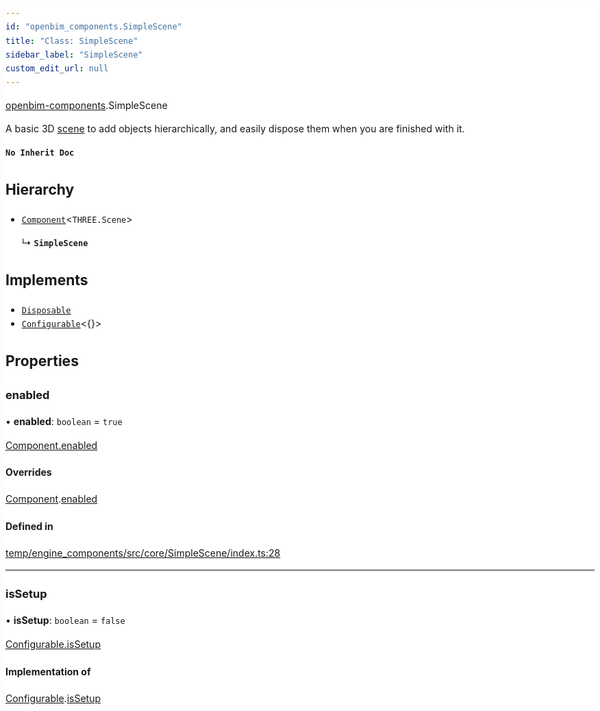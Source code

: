 ```yaml
---
id: "openbim_components.SimpleScene"
title: "Class: SimpleScene"
sidebar_label: "SimpleScene"
custom_edit_url: null
---
```


[openbim-components](../modules/openbim_components.md).SimpleScene

A basic 3D [scene](https://threejs.org/docs/#api/en/scenes/Scene) to add
objects hierarchically, and easily dispose them when you are finished with it.

**`No Inherit Doc`**

## Hierarchy

- [`Component`](openbim_components.Component.md)<`THREE.Scene`\>

  ↳ **`SimpleScene`**

## Implements

- [`Disposable`](../interfaces/openbim_components.Disposable.md)
- [`Configurable`](../interfaces/openbim_components.Configurable.md)<{}\>

## Properties

### enabled

• **enabled**: `boolean` = `true`

[Component.enabled](openbim_components.Component.md#enabled)

#### Overrides

[Component](openbim_components.Component.md).[enabled](openbim_components.Component.md#enabled)

#### Defined in

[temp/engine_components/src/core/SimpleScene/index.ts:28](https://github.com/ThatOpen/engine_components/blob/f5f209c/src/core/SimpleScene/index.ts#L28)

___

### isSetup

• **isSetup**: `boolean` = `false`

[Configurable.isSetup](../interfaces/openbim_components.Configurable.md#issetup)

#### Implementation of

[Configurable](../interfaces/openbim_components.Configurable.md).[isSetup](../interfaces/openbim_components.Configurable.md#issetup)
